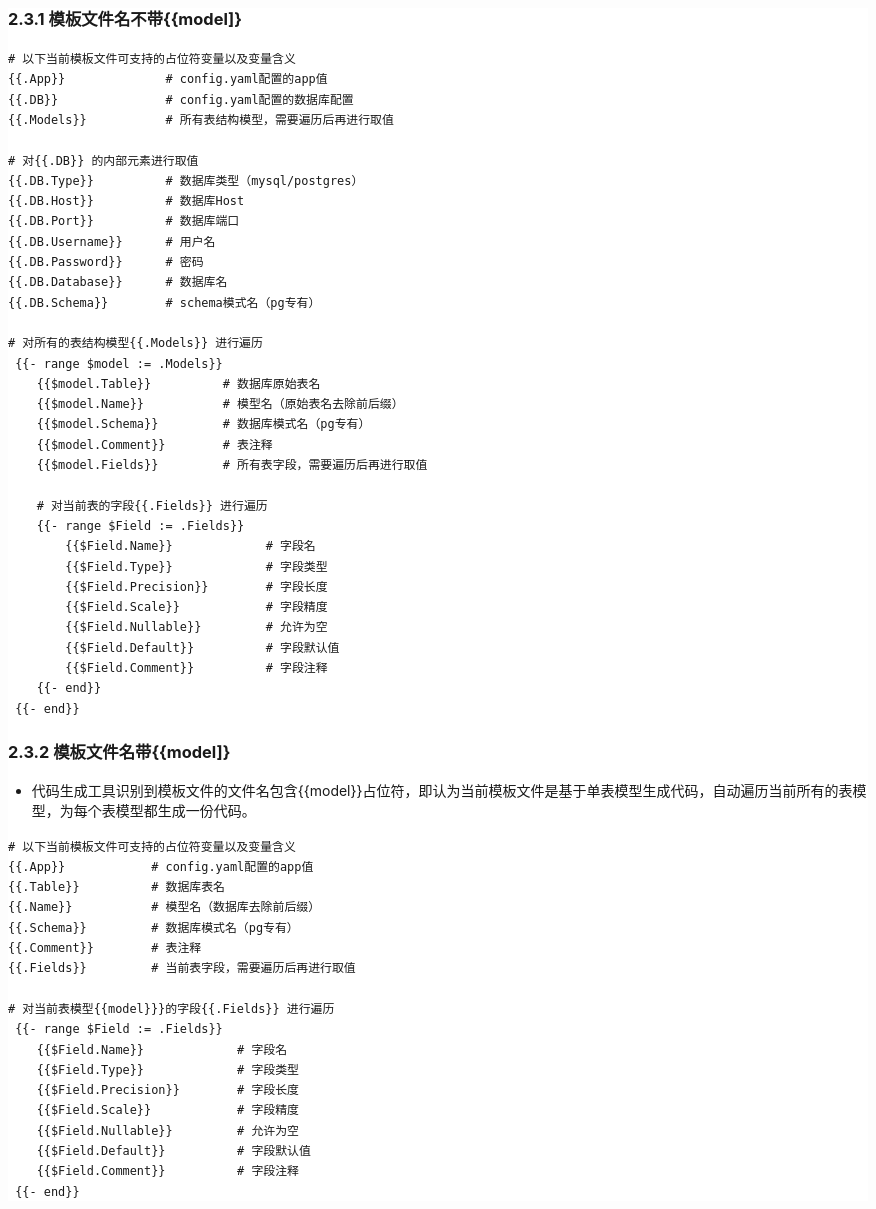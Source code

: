 ### 2.3.1 模板文件名不带{{model]}

```gotemplate
# 以下当前模板文件可支持的占位符变量以及变量含义
{{.App}}              # config.yaml配置的app值      
{{.DB}}               # config.yaml配置的数据库配置
{{.Models}}           # 所有表结构模型，需要遍历后再进行取值

# 对{{.DB}} 的内部元素进行取值   
{{.DB.Type}}          # 数据库类型（mysql/postgres）
{{.DB.Host}}          # 数据库Host
{{.DB.Port}}          # 数据库端口
{{.DB.Username}}      # 用户名
{{.DB.Password}}      # 密码
{{.DB.Database}}      # 数据库名
{{.DB.Schema}}        # schema模式名（pg专有）

# 对所有的表结构模型{{.Models}} 进行遍历
 {{- range $model := .Models}}
    {{$model.Table}}          # 数据库原始表名
    {{$model.Name}}           # 模型名（原始表名去除前后缀）
    {{$model.Schema}}         # 数据库模式名（pg专有）
    {{$model.Comment}}        # 表注释
    {{$model.Fields}}         # 所有表字段，需要遍历后再进行取值
   
    # 对当前表的字段{{.Fields}} 进行遍历
    {{- range $Field := .Fields}}
        {{$Field.Name}}             # 字段名 
        {{$Field.Type}}             # 字段类型
        {{$Field.Precision}}        # 字段长度  
        {{$Field.Scale}}            # 字段精度 
        {{$Field.Nullable}}         # 允许为空
        {{$Field.Default}}          # 字段默认值 
        {{$Field.Comment}}          # 字段注释  
    {{- end}}
 {{- end}}
```
### 2.3.2 模板文件名带{{model]}

- 代码生成工具识别到模板文件的文件名包含{{model}}占位符，即认为当前模板文件是基于单表模型生成代码，自动遍历当前所有的表模型，为每个表模型都生成一份代码。 

```gotemplate
# 以下当前模板文件可支持的占位符变量以及变量含义
{{.App}}            # config.yaml配置的app值
{{.Table}}          # 数据库表名 
{{.Name}}           # 模型名（数据库去除前后缀）
{{.Schema}}         # 数据库模式名（pg专有）     
{{.Comment}}        # 表注释
{{.Fields}}         # 当前表字段，需要遍历后再进行取值

# 对当前表模型{{model}}}的字段{{.Fields}} 进行遍历
 {{- range $Field := .Fields}}
    {{$Field.Name}}             # 字段名 
    {{$Field.Type}}             # 字段类型
    {{$Field.Precision}}        # 字段长度  
    {{$Field.Scale}}            # 字段精度 
    {{$Field.Nullable}}         # 允许为空
    {{$Field.Default}}          # 字段默认值 
    {{$Field.Comment}}          # 字段注释  
 {{- end}}
```
